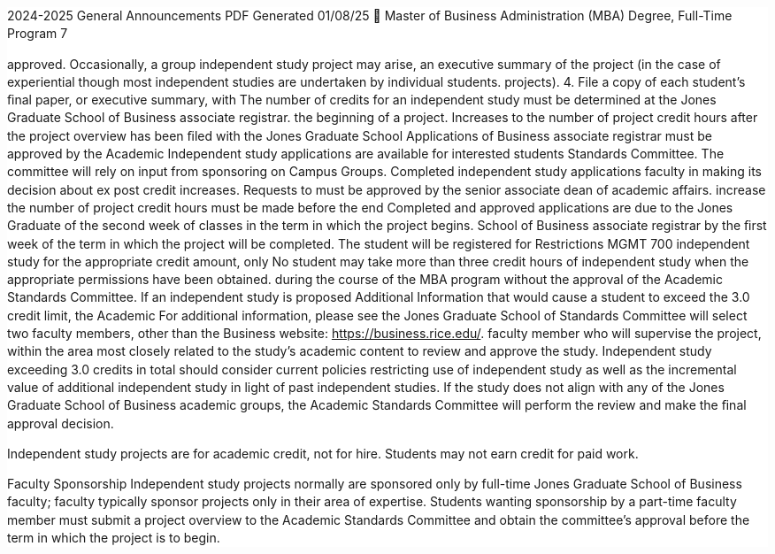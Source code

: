 

2024-2025 General Announcements PDF Generated 01/08/25
                                                                              Master of Business Administration (MBA) Degree, Full-Time Program         7



approved. Occasionally, a group independent study project may arise,             an executive summary of the project (in the case of experiential
though most independent studies are undertaken by individual students.           projects).
                                                                              4. File a copy of each student’s ﬁnal paper, or executive summary, with
The number of credits for an independent study must be determined at
                                                                                 the Jones Graduate School of Business associate registrar.
the beginning of a project. Increases to the number of project credit hours
after the project overview has been ﬁled with the Jones Graduate School       Applications
of Business associate registrar must be approved by the Academic              Independent study applications are available for interested students
Standards Committee. The committee will rely on input from sponsoring         on Campus Groups. Completed independent study applications
faculty in making its decision about ex post credit increases. Requests to    must be approved by the senior associate dean of academic affairs.
increase the number of project credit hours must be made before the end       Completed and approved applications are due to the Jones Graduate
of the second week of classes in the term in which the project begins.        School of Business associate registrar by the ﬁrst week of the term in
                                                                              which the project will be completed. The student will be registered for
Restrictions                                                                  MGMT 700 independent study for the appropriate credit amount, only
No student may take more than three credit hours of independent study
                                                                              when the appropriate permissions have been obtained.
during the course of the MBA program without the approval of the
Academic Standards Committee. If an independent study is proposed
                                                                              Additional Information
that would cause a student to exceed the 3.0 credit limit, the Academic
                                                                              For additional information, please see the Jones Graduate School of
Standards Committee will select two faculty members, other than the
                                                                              Business website: https://business.rice.edu/.
faculty member who will supervise the project, within the area most
closely related to the study’s academic content to review and approve
the study. Independent study exceeding 3.0 credits in total should
consider current policies restricting use of independent study as well
as the incremental value of additional independent study in light of past
independent studies. If the study does not align with any of the Jones
Graduate School of Business academic groups, the Academic Standards
Committee will perform the review and make the ﬁnal approval decision.

Independent study projects are for academic credit, not for hire. Students
may not earn credit for paid work.

Faculty Sponsorship
Independent study projects normally are sponsored only by full-time
Jones Graduate School of Business faculty; faculty typically sponsor
projects only in their area of expertise. Students wanting sponsorship
by a part-time faculty member must submit a project overview to the
Academic Standards Committee and obtain the committee’s approval
before the term in which the project is to begin.
